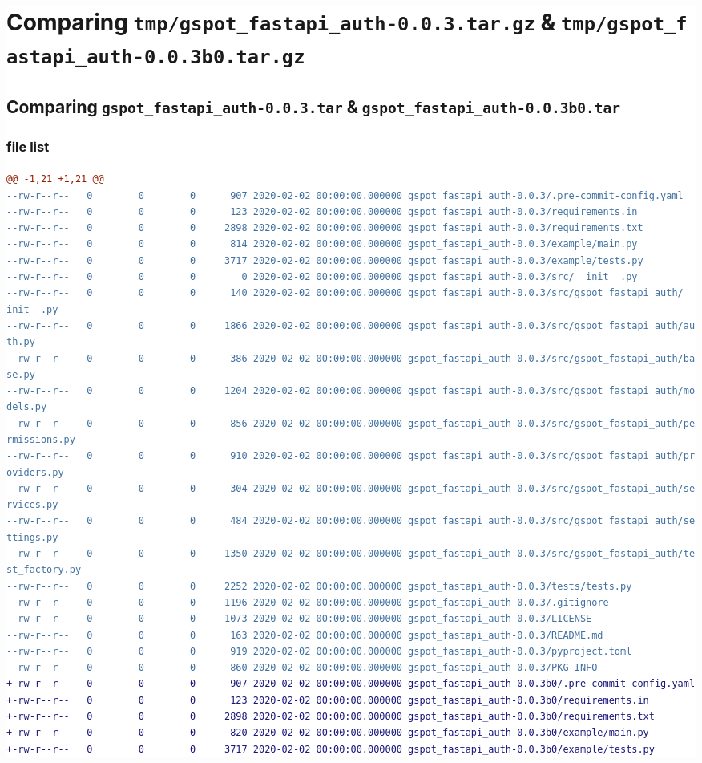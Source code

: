 # Comparing `tmp/gspot_fastapi_auth-0.0.3.tar.gz` & `tmp/gspot_fastapi_auth-0.0.3b0.tar.gz`

## Comparing `gspot_fastapi_auth-0.0.3.tar` & `gspot_fastapi_auth-0.0.3b0.tar`

### file list

```diff
@@ -1,21 +1,21 @@
--rw-r--r--   0        0        0      907 2020-02-02 00:00:00.000000 gspot_fastapi_auth-0.0.3/.pre-commit-config.yaml
--rw-r--r--   0        0        0      123 2020-02-02 00:00:00.000000 gspot_fastapi_auth-0.0.3/requirements.in
--rw-r--r--   0        0        0     2898 2020-02-02 00:00:00.000000 gspot_fastapi_auth-0.0.3/requirements.txt
--rw-r--r--   0        0        0      814 2020-02-02 00:00:00.000000 gspot_fastapi_auth-0.0.3/example/main.py
--rw-r--r--   0        0        0     3717 2020-02-02 00:00:00.000000 gspot_fastapi_auth-0.0.3/example/tests.py
--rw-r--r--   0        0        0        0 2020-02-02 00:00:00.000000 gspot_fastapi_auth-0.0.3/src/__init__.py
--rw-r--r--   0        0        0      140 2020-02-02 00:00:00.000000 gspot_fastapi_auth-0.0.3/src/gspot_fastapi_auth/__init__.py
--rw-r--r--   0        0        0     1866 2020-02-02 00:00:00.000000 gspot_fastapi_auth-0.0.3/src/gspot_fastapi_auth/auth.py
--rw-r--r--   0        0        0      386 2020-02-02 00:00:00.000000 gspot_fastapi_auth-0.0.3/src/gspot_fastapi_auth/base.py
--rw-r--r--   0        0        0     1204 2020-02-02 00:00:00.000000 gspot_fastapi_auth-0.0.3/src/gspot_fastapi_auth/models.py
--rw-r--r--   0        0        0      856 2020-02-02 00:00:00.000000 gspot_fastapi_auth-0.0.3/src/gspot_fastapi_auth/permissions.py
--rw-r--r--   0        0        0      910 2020-02-02 00:00:00.000000 gspot_fastapi_auth-0.0.3/src/gspot_fastapi_auth/providers.py
--rw-r--r--   0        0        0      304 2020-02-02 00:00:00.000000 gspot_fastapi_auth-0.0.3/src/gspot_fastapi_auth/services.py
--rw-r--r--   0        0        0      484 2020-02-02 00:00:00.000000 gspot_fastapi_auth-0.0.3/src/gspot_fastapi_auth/settings.py
--rw-r--r--   0        0        0     1350 2020-02-02 00:00:00.000000 gspot_fastapi_auth-0.0.3/src/gspot_fastapi_auth/test_factory.py
--rw-r--r--   0        0        0     2252 2020-02-02 00:00:00.000000 gspot_fastapi_auth-0.0.3/tests/tests.py
--rw-r--r--   0        0        0     1196 2020-02-02 00:00:00.000000 gspot_fastapi_auth-0.0.3/.gitignore
--rw-r--r--   0        0        0     1073 2020-02-02 00:00:00.000000 gspot_fastapi_auth-0.0.3/LICENSE
--rw-r--r--   0        0        0      163 2020-02-02 00:00:00.000000 gspot_fastapi_auth-0.0.3/README.md
--rw-r--r--   0        0        0      919 2020-02-02 00:00:00.000000 gspot_fastapi_auth-0.0.3/pyproject.toml
--rw-r--r--   0        0        0      860 2020-02-02 00:00:00.000000 gspot_fastapi_auth-0.0.3/PKG-INFO
+-rw-r--r--   0        0        0      907 2020-02-02 00:00:00.000000 gspot_fastapi_auth-0.0.3b0/.pre-commit-config.yaml
+-rw-r--r--   0        0        0      123 2020-02-02 00:00:00.000000 gspot_fastapi_auth-0.0.3b0/requirements.in
+-rw-r--r--   0        0        0     2898 2020-02-02 00:00:00.000000 gspot_fastapi_auth-0.0.3b0/requirements.txt
+-rw-r--r--   0        0        0      820 2020-02-02 00:00:00.000000 gspot_fastapi_auth-0.0.3b0/example/main.py
+-rw-r--r--   0        0        0     3717 2020-02-02 00:00:00.000000 gspot_fastapi_auth-0.0.3b0/example/tests.py
```